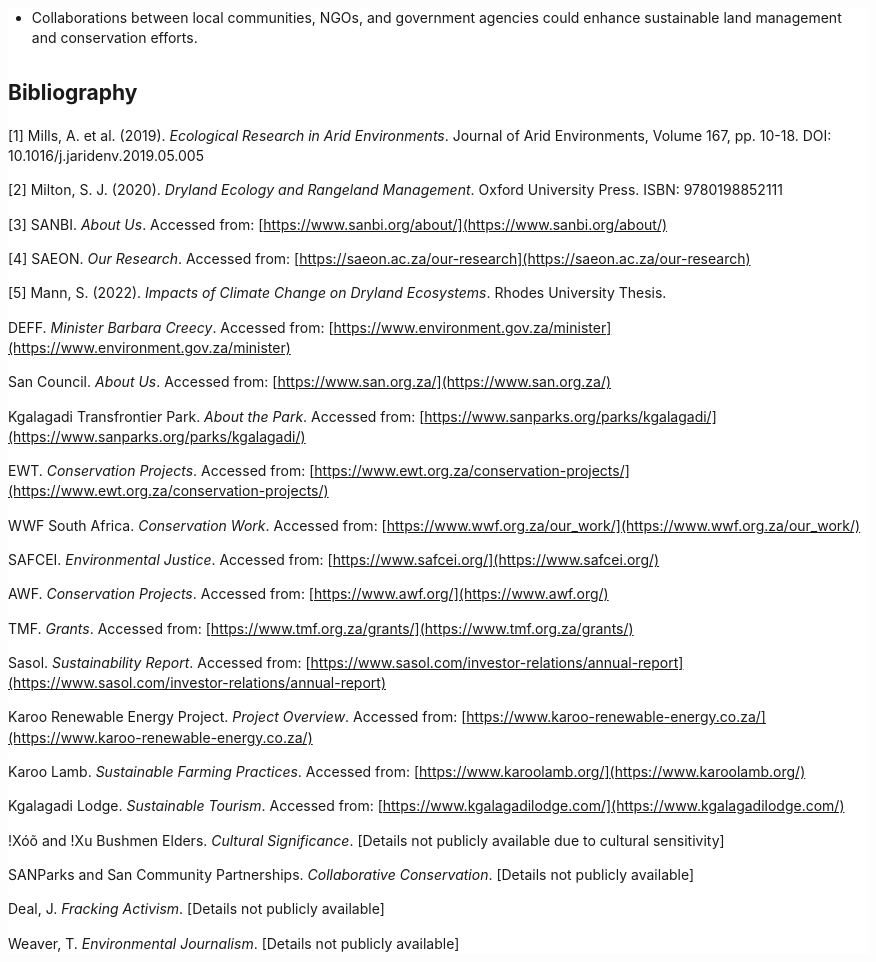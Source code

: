 - Collaborations between local communities, NGOs, and government agencies could enhance sustainable land management and conservation efforts.

## Bibliography

[1] Mills, A. et al. (2019). *Ecological Research in Arid Environments*. Journal of Arid Environments, Volume 167, pp. 10-18. DOI: 10.1016/j.jaridenv.2019.05.005

[2] Milton, S. J. (2020). *Dryland Ecology and Rangeland Management*. Oxford University Press. ISBN: 9780198852111

[3] SANBI. *About Us*. Accessed from: [https://www.sanbi.org/about/](https://www.sanbi.org/about/)

[4] SAEON. *Our Research*. Accessed from: [https://saeon.ac.za/our-research](https://saeon.ac.za/our-research)

[5] Mann, S. (2022). *Impacts of Climate Change on Dryland Ecosystems*. Rhodes University Thesis.

 DEFF. *Minister Barbara Creecy*. Accessed from: [https://www.environment.gov.za/minister](https://www.environment.gov.za/minister)

 San Council. *About Us*. Accessed from: [https://www.san.org.za/](https://www.san.org.za/)

 Kgalagadi Transfrontier Park. *About the Park*. Accessed from: [https://www.sanparks.org/parks/kgalagadi/](https://www.sanparks.org/parks/kgalagadi/)

 EWT. *Conservation Projects*. Accessed from: [https://www.ewt.org.za/conservation-projects/](https://www.ewt.org.za/conservation-projects/)

 WWF South Africa. *Conservation Work*. Accessed from: [https://www.wwf.org.za/our_work/](https://www.wwf.org.za/our_work/)

 SAFCEI. *Environmental Justice*. Accessed from: [https://www.safcei.org/](https://www.safcei.org/)

 AWF. *Conservation Projects*. Accessed from: [https://www.awf.org/](https://www.awf.org/)

 TMF. *Grants*. Accessed from: [https://www.tmf.org.za/grants/](https://www.tmf.org.za/grants/)

 Sasol. *Sustainability Report*. Accessed from: [https://www.sasol.com/investor-relations/annual-report](https://www.sasol.com/investor-relations/annual-report)

 Karoo Renewable Energy Project. *Project Overview*. Accessed from: [https://www.karoo-renewable-energy.co.za/](https://www.karoo-renewable-energy.co.za/)

 Karoo Lamb. *Sustainable Farming Practices*. Accessed from: [https://www.karoolamb.org/](https://www.karoolamb.org/)

 Kgalagadi Lodge. *Sustainable Tourism*. Accessed from: [https://www.kgalagadilodge.com/](https://www.kgalagadilodge.com/)

 !Xóõ and !Xu Bushmen Elders. *Cultural Significance*. [Details not publicly available due to cultural sensitivity]

 SANParks and San Community Partnerships. *Collaborative Conservation*. [Details not publicly available]

 Deal, J. *Fracking Activism*. [Details not publicly available]

 Weaver, T. *Environmental Journalism*. [Details not publicly available]
